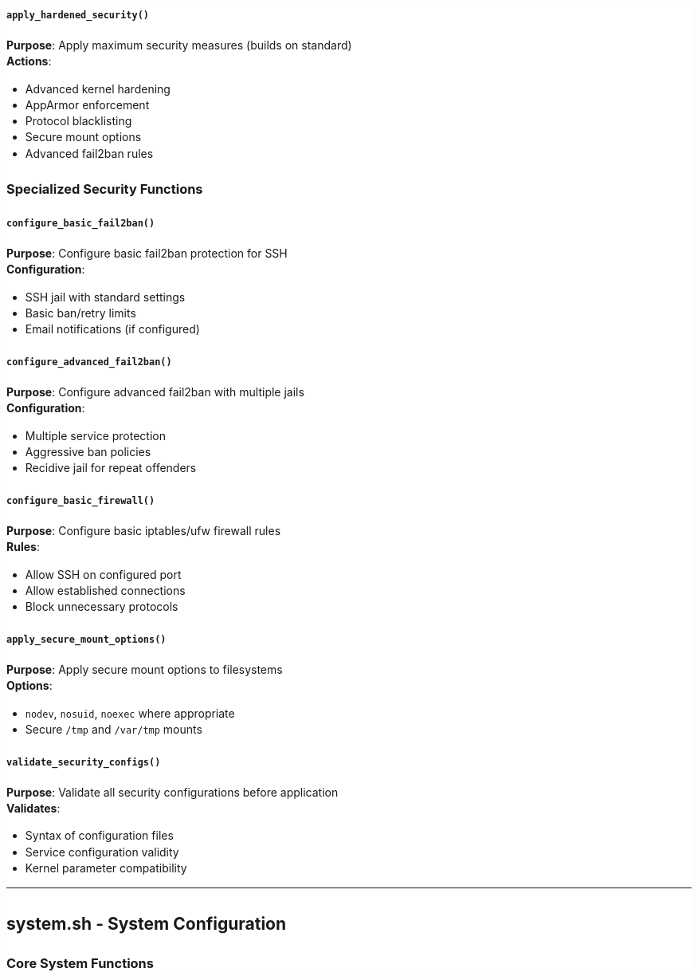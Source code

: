 #### `apply_hardened_security()`
**Purpose**: Apply maximum security measures (builds on standard)  
**Actions**:
- Advanced kernel hardening
- AppArmor enforcement
- Protocol blacklisting
- Secure mount options
- Advanced fail2ban rules

### Specialized Security Functions

#### `configure_basic_fail2ban()`
**Purpose**: Configure basic fail2ban protection for SSH  
**Configuration**:
- SSH jail with standard settings
- Basic ban/retry limits
- Email notifications (if configured)

#### `configure_advanced_fail2ban()`
**Purpose**: Configure advanced fail2ban with multiple jails  
**Configuration**:
- Multiple service protection
- Aggressive ban policies
- Recidive jail for repeat offenders

#### `configure_basic_firewall()`
**Purpose**: Configure basic iptables/ufw firewall rules  
**Rules**:
- Allow SSH on configured port
- Allow established connections
- Block unnecessary protocols

#### `apply_secure_mount_options()`
**Purpose**: Apply secure mount options to filesystems  
**Options**:
- `nodev`, `nosuid`, `noexec` where appropriate
- Secure `/tmp` and `/var/tmp` mounts

#### `validate_security_configs()`
**Purpose**: Validate all security configurations before application  
**Validates**:
- Syntax of configuration files
- Service configuration validity
- Kernel parameter compatibility

---

## system.sh - System Configuration

### Core System Functions
